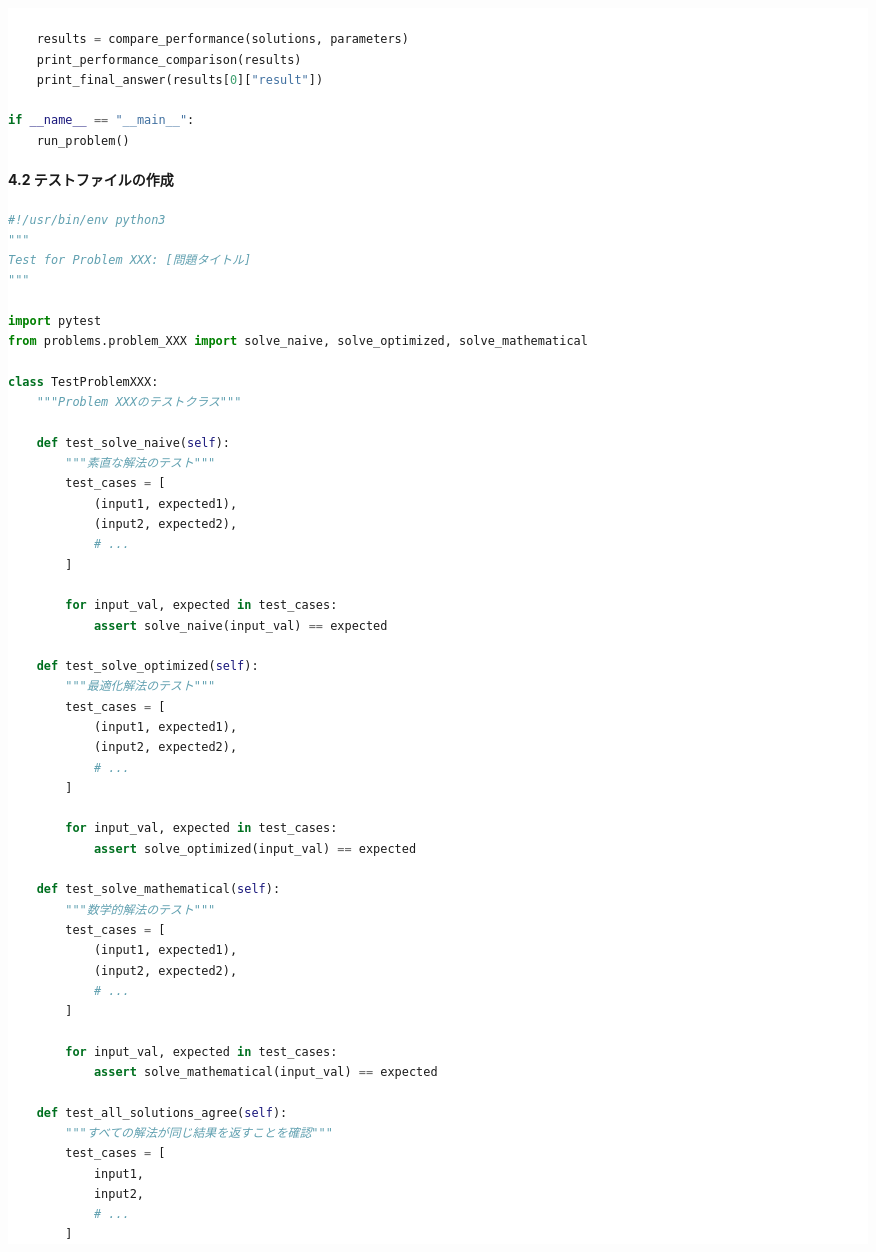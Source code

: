 ```python

    results = compare_performance(solutions, parameters)
    print_performance_comparison(results)
    print_final_answer(results[0]["result"])

if __name__ == "__main__":
    run_problem()
```

#### 4.2 テストファイルの作成

```python
#!/usr/bin/env python3
"""
Test for Problem XXX: [問題タイトル]
"""

import pytest
from problems.problem_XXX import solve_naive, solve_optimized, solve_mathematical

class TestProblemXXX:
    """Problem XXXのテストクラス"""

    def test_solve_naive(self):
        """素直な解法のテスト"""
        test_cases = [
            (input1, expected1),
            (input2, expected2),
            # ...
        ]

        for input_val, expected in test_cases:
            assert solve_naive(input_val) == expected

    def test_solve_optimized(self):
        """最適化解法のテスト"""
        test_cases = [
            (input1, expected1),
            (input2, expected2),
            # ...
        ]

        for input_val, expected in test_cases:
            assert solve_optimized(input_val) == expected

    def test_solve_mathematical(self):
        """数学的解法のテスト"""
        test_cases = [
            (input1, expected1),
            (input2, expected2),
            # ...
        ]

        for input_val, expected in test_cases:
            assert solve_mathematical(input_val) == expected

    def test_all_solutions_agree(self):
        """すべての解法が同じ結果を返すことを確認"""
        test_cases = [
            input1,
            input2,
            # ...
        ]

```